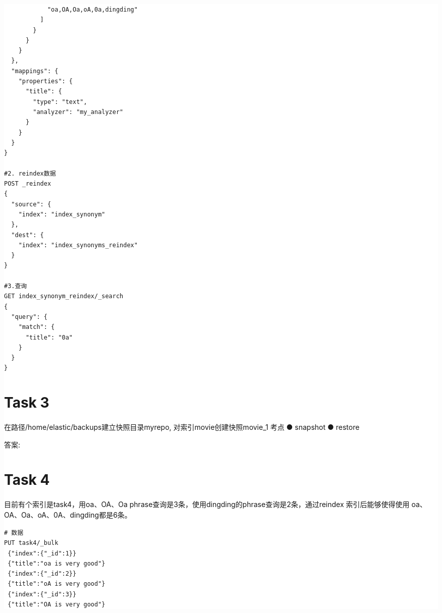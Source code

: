 ```
            "oa,OA,Oa,oA,0a,dingding"
          ]
        }
      }
    }
  },
  "mappings": {
    "properties": {
      "title": {
        "type": "text",
        "analyzer": "my_analyzer"
      }
    }
  }
}

#2. reindex数据
POST _reindex
{
  "source": {
    "index": "index_synonym"
  },
  "dest": {
    "index": "index_synonyms_reindex"
  }
}

#3.查询
GET index_synonym_reindex/_search
{
  "query": {
    "match": {
      "title": "0a"
    }
  }
}

```

# Task 3
在路径/home/elastic/backups建立快照目录myrepo, 对索引movie创建快照movie_1
考点
● snapshot
● restore

答案:
```

```

# Task 4
目前有个索引是task4，用oa、OA、Oa phrase查询是3条，使用dingding的phrase查询是2条，通过reindex 索引后能够使得使用 oa、OA、Oa、oA、0A、dingding都是6条。
```
# 数据
PUT task4/_bulk
 {"index":{"_id":1}}
 {"title":"oa is very good"}
 {"index":{"_id":2}}
 {"title":"oA is very good"}
 {"index":{"_id":3}}
 {"title":"OA is very good"}
```
